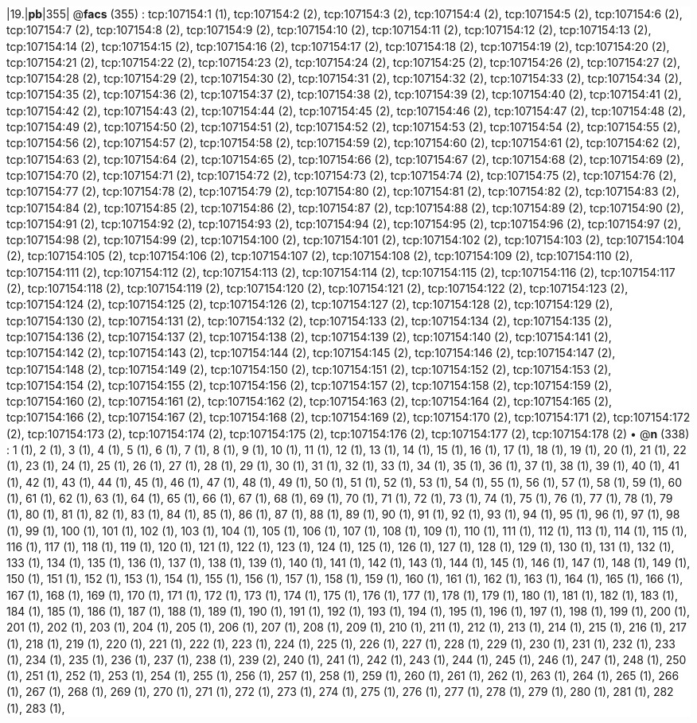 |19.|__pb__|355| @__facs__ (355) : tcp:107154:1 (1), tcp:107154:2 (2), tcp:107154:3 (2), tcp:107154:4 (2), tcp:107154:5 (2), tcp:107154:6 (2), tcp:107154:7 (2), tcp:107154:8 (2), tcp:107154:9 (2), tcp:107154:10 (2), tcp:107154:11 (2), tcp:107154:12 (2), tcp:107154:13 (2), tcp:107154:14 (2), tcp:107154:15 (2), tcp:107154:16 (2), tcp:107154:17 (2), tcp:107154:18 (2), tcp:107154:19 (2), tcp:107154:20 (2), tcp:107154:21 (2), tcp:107154:22 (2), tcp:107154:23 (2), tcp:107154:24 (2), tcp:107154:25 (2), tcp:107154:26 (2), tcp:107154:27 (2), tcp:107154:28 (2), tcp:107154:29 (2), tcp:107154:30 (2), tcp:107154:31 (2), tcp:107154:32 (2), tcp:107154:33 (2), tcp:107154:34 (2), tcp:107154:35 (2), tcp:107154:36 (2), tcp:107154:37 (2), tcp:107154:38 (2), tcp:107154:39 (2), tcp:107154:40 (2), tcp:107154:41 (2), tcp:107154:42 (2), tcp:107154:43 (2), tcp:107154:44 (2), tcp:107154:45 (2), tcp:107154:46 (2), tcp:107154:47 (2), tcp:107154:48 (2), tcp:107154:49 (2), tcp:107154:50 (2), tcp:107154:51 (2), tcp:107154:52 (2), tcp:107154:53 (2), tcp:107154:54 (2), tcp:107154:55 (2), tcp:107154:56 (2), tcp:107154:57 (2), tcp:107154:58 (2), tcp:107154:59 (2), tcp:107154:60 (2), tcp:107154:61 (2), tcp:107154:62 (2), tcp:107154:63 (2), tcp:107154:64 (2), tcp:107154:65 (2), tcp:107154:66 (2), tcp:107154:67 (2), tcp:107154:68 (2), tcp:107154:69 (2), tcp:107154:70 (2), tcp:107154:71 (2), tcp:107154:72 (2), tcp:107154:73 (2), tcp:107154:74 (2), tcp:107154:75 (2), tcp:107154:76 (2), tcp:107154:77 (2), tcp:107154:78 (2), tcp:107154:79 (2), tcp:107154:80 (2), tcp:107154:81 (2), tcp:107154:82 (2), tcp:107154:83 (2), tcp:107154:84 (2), tcp:107154:85 (2), tcp:107154:86 (2), tcp:107154:87 (2), tcp:107154:88 (2), tcp:107154:89 (2), tcp:107154:90 (2), tcp:107154:91 (2), tcp:107154:92 (2), tcp:107154:93 (2), tcp:107154:94 (2), tcp:107154:95 (2), tcp:107154:96 (2), tcp:107154:97 (2), tcp:107154:98 (2), tcp:107154:99 (2), tcp:107154:100 (2), tcp:107154:101 (2), tcp:107154:102 (2), tcp:107154:103 (2), tcp:107154:104 (2), tcp:107154:105 (2), tcp:107154:106 (2), tcp:107154:107 (2), tcp:107154:108 (2), tcp:107154:109 (2), tcp:107154:110 (2), tcp:107154:111 (2), tcp:107154:112 (2), tcp:107154:113 (2), tcp:107154:114 (2), tcp:107154:115 (2), tcp:107154:116 (2), tcp:107154:117 (2), tcp:107154:118 (2), tcp:107154:119 (2), tcp:107154:120 (2), tcp:107154:121 (2), tcp:107154:122 (2), tcp:107154:123 (2), tcp:107154:124 (2), tcp:107154:125 (2), tcp:107154:126 (2), tcp:107154:127 (2), tcp:107154:128 (2), tcp:107154:129 (2), tcp:107154:130 (2), tcp:107154:131 (2), tcp:107154:132 (2), tcp:107154:133 (2), tcp:107154:134 (2), tcp:107154:135 (2), tcp:107154:136 (2), tcp:107154:137 (2), tcp:107154:138 (2), tcp:107154:139 (2), tcp:107154:140 (2), tcp:107154:141 (2), tcp:107154:142 (2), tcp:107154:143 (2), tcp:107154:144 (2), tcp:107154:145 (2), tcp:107154:146 (2), tcp:107154:147 (2), tcp:107154:148 (2), tcp:107154:149 (2), tcp:107154:150 (2), tcp:107154:151 (2), tcp:107154:152 (2), tcp:107154:153 (2), tcp:107154:154 (2), tcp:107154:155 (2), tcp:107154:156 (2), tcp:107154:157 (2), tcp:107154:158 (2), tcp:107154:159 (2), tcp:107154:160 (2), tcp:107154:161 (2), tcp:107154:162 (2), tcp:107154:163 (2), tcp:107154:164 (2), tcp:107154:165 (2), tcp:107154:166 (2), tcp:107154:167 (2), tcp:107154:168 (2), tcp:107154:169 (2), tcp:107154:170 (2), tcp:107154:171 (2), tcp:107154:172 (2), tcp:107154:173 (2), tcp:107154:174 (2), tcp:107154:175 (2), tcp:107154:176 (2), tcp:107154:177 (2), tcp:107154:178 (2)  •  @__n__ (338) : 1 (1), 2 (1), 3 (1), 4 (1), 5 (1), 6 (1), 7 (1), 8 (1), 9 (1), 10 (1), 11 (1), 12 (1), 13 (1), 14 (1), 15 (1), 16 (1), 17 (1), 18 (1), 19 (1), 20 (1), 21 (1), 22 (1), 23 (1), 24 (1), 25 (1), 26 (1), 27 (1), 28 (1), 29 (1), 30 (1), 31 (1), 32 (1), 33 (1), 34 (1), 35 (1), 36 (1), 37 (1), 38 (1), 39 (1), 40 (1), 41 (1), 42 (1), 43 (1), 44 (1), 45 (1), 46 (1), 47 (1), 48 (1), 49 (1), 50 (1), 51 (1), 52 (1), 53 (1), 54 (1), 55 (1), 56 (1), 57 (1), 58 (1), 59 (1), 60 (1), 61 (1), 62 (1), 63 (1), 64 (1), 65 (1), 66 (1), 67 (1), 68 (1), 69 (1), 70 (1), 71 (1), 72 (1), 73 (1), 74 (1), 75 (1), 76 (1), 77 (1), 78 (1), 79 (1), 80 (1), 81 (1), 82 (1), 83 (1), 84 (1), 85 (1), 86 (1), 87 (1), 88 (1), 89 (1), 90 (1), 91 (1), 92 (1), 93 (1), 94 (1), 95 (1), 96 (1), 97 (1), 98 (1), 99 (1), 100 (1), 101 (1), 102 (1), 103 (1), 104 (1), 105 (1), 106 (1), 107 (1), 108 (1), 109 (1), 110 (1), 111 (1), 112 (1), 113 (1), 114 (1), 115 (1), 116 (1), 117 (1), 118 (1), 119 (1), 120 (1), 121 (1), 122 (1), 123 (1), 124 (1), 125 (1), 126 (1), 127 (1), 128 (1), 129 (1), 130 (1), 131 (1), 132 (1), 133 (1), 134 (1), 135 (1), 136 (1), 137 (1), 138 (1), 139 (1), 140 (1), 141 (1), 142 (1), 143 (1), 144 (1), 145 (1), 146 (1), 147 (1), 148 (1), 149 (1), 150 (1), 151 (1), 152 (1), 153 (1), 154 (1), 155 (1), 156 (1), 157 (1), 158 (1), 159 (1), 160 (1), 161 (1), 162 (1), 163 (1), 164 (1), 165 (1), 166 (1), 167 (1), 168 (1), 169 (1), 170 (1), 171 (1), 172 (1), 173 (1), 174 (1), 175 (1), 176 (1), 177 (1), 178 (1), 179 (1), 180 (1), 181 (1), 182 (1), 183 (1), 184 (1), 185 (1), 186 (1), 187 (1), 188 (1), 189 (1), 190 (1), 191 (1), 192 (1), 193 (1), 194 (1), 195 (1), 196 (1), 197 (1), 198 (1), 199 (1), 200 (1), 201 (1), 202 (1), 203 (1), 204 (1), 205 (1), 206 (1), 207 (1), 208 (1), 209 (1), 210 (1), 211 (1), 212 (1), 213 (1), 214 (1), 215 (1), 216 (1), 217 (1), 218 (1), 219 (1), 220 (1), 221 (1), 222 (1), 223 (1), 224 (1), 225 (1), 226 (1), 227 (1), 228 (1), 229 (1), 230 (1), 231 (1), 232 (1), 233 (1), 234 (1), 235 (1), 236 (1), 237 (1), 238 (1), 239 (2), 240 (1), 241 (1), 242 (1), 243 (1), 244 (1), 245 (1), 246 (1), 247 (1), 248 (1), 250 (1), 251 (1), 252 (1), 253 (1), 254 (1), 255 (1), 256 (1), 257 (1), 258 (1), 259 (1), 260 (1), 261 (1), 262 (1), 263 (1), 264 (1), 265 (1), 266 (1), 267 (1), 268 (1), 269 (1), 270 (1), 271 (1), 272 (1), 273 (1), 274 (1), 275 (1), 276 (1), 277 (1), 278 (1), 279 (1), 280 (1), 281 (1), 282 (1), 283 (1),